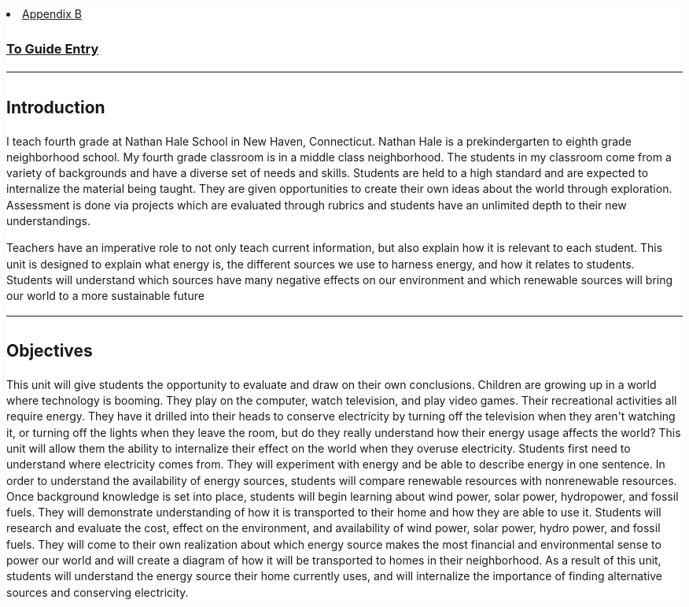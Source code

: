    </li>
  </a>
  <a href="#k">
   <li>
    Appendix B
   </li>
  </a>
 </ul>
 <h3>
  <a href="../../../guides/2010/4/10.04.07.x.html">
   To Guide Entry
  </a>
 </h3>
<hr/>
 <h2>
  Introduction
 </h2>
 <p>
  I teach fourth grade at Nathan Hale School in New Haven, Connecticut. Nathan Hale is a prekindergarten to eighth grade neighborhood school. My fourth grade classroom is in a middle class neighborhood. The students in my classroom come from a variety of backgrounds and have a diverse set of needs and skills. Students are held to a high standard and are expected to internalize the material being taught. They are given opportunities to create their own ideas about the world through exploration. Assessment is done via projects which are evaluated through rubrics and students have an unlimited depth to their new understandings.
 </p>
<p>
  Teachers have an imperative role to not only teach current information, but also explain how it is relevant to each student. This unit is designed to explain what energy is, the different sources we use to harness energy, and how it relates to students. Students will understand which sources have many negative effects on our environment and which renewable sources will bring our world to a more sustainable future
 </p>

<hr/>
 <h2>
  Objectives
 </h2>
 <p>
  This unit will give students the opportunity to evaluate and draw on their own conclusions. Children are growing up in a world where technology is booming. They play on the computer, watch television, and play video games. Their recreational activities all require energy. They have it drilled into their heads to conserve electricity by turning off the television when they aren't watching it, or turning off the lights when they leave the room, but do they really understand how their energy usage affects the world? This unit will allow them the ability to internalize their effect on the world when they overuse electricity. Students first need to understand where electricity comes from. They will experiment with energy and be able to describe energy in one sentence. In order to understand the availability of energy sources, students will compare renewable resources with nonrenewable resources. Once background knowledge is set into place, students will begin learning about wind power, solar power, hydropower, and fossil fuels. They will demonstrate understanding of how it is transported to their home and how they are able to use it.  Students will research and evaluate the cost, effect on the environment, and availability of wind power, solar power, hydro power, and fossil fuels. They will come to their own realization about which energy source makes the most financial and environmental sense to power our world and will create a diagram of how it will be transported to homes in their neighborhood. As a result of this unit, students will understand the energy source their home currently uses, and will internalize the importance of finding alternative sources and conserving electricity.
 </p>
